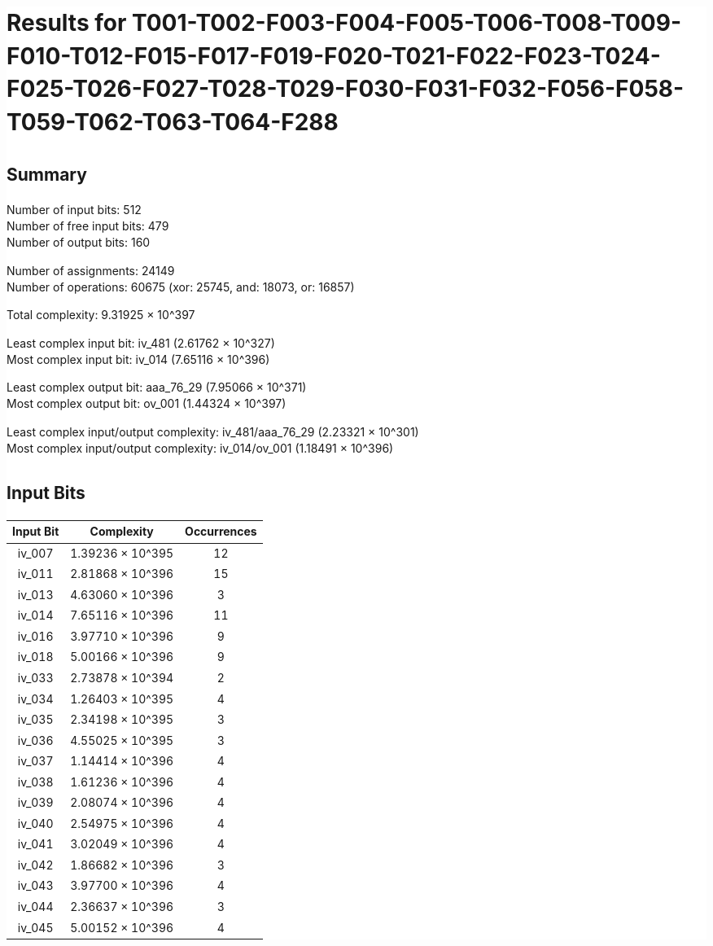 # Results for T001-T002-F003-F004-F005-T006-T008-T009-F010-T012-F015-F017-F019-F020-T021-F022-F023-T024-F025-T026-F027-T028-T029-F030-F031-F032-F056-F058-T059-T062-T063-T064-F288

## Summary

Number of input bits: 512  
Number of free input bits: 479  
Number of output bits: 160

Number of assignments: 24149  
Number of operations: 60675
(xor: 25745,
and: 18073,
or: 16857)

Total complexity: 9.31925 × 10^397

Least complex input bit: iv_481 (2.61762 × 10^327)  
Most complex input bit: iv_014 (7.65116 × 10^396)

Least complex output bit: aaa_76_29 (7.95066 × 10^371)  
Most complex output bit: ov_001 (1.44324 × 10^397)

Least complex input/output complexity: iv_481/aaa_76_29 (2.23321 × 10^301)  
Most complex input/output complexity: iv_014/ov_001 (1.18491 × 10^396)

## Input Bits

| Input Bit | Complexity | Occurrences |
|:---------:|:----------:|:-----------:|
| iv_007 | 1.39236 × 10^395 | 12 |
| iv_011 | 2.81868 × 10^396 | 15 |
| iv_013 | 4.63060 × 10^396 | 3 |
| iv_014 | 7.65116 × 10^396 | 11 |
| iv_016 | 3.97710 × 10^396 | 9 |
| iv_018 | 5.00166 × 10^396 | 9 |
| iv_033 | 2.73878 × 10^394 | 2 |
| iv_034 | 1.26403 × 10^395 | 4 |
| iv_035 | 2.34198 × 10^395 | 3 |
| iv_036 | 4.55025 × 10^395 | 3 |
| iv_037 | 1.14414 × 10^396 | 4 |
| iv_038 | 1.61236 × 10^396 | 4 |
| iv_039 | 2.08074 × 10^396 | 4 |
| iv_040 | 2.54975 × 10^396 | 4 |
| iv_041 | 3.02049 × 10^396 | 4 |
| iv_042 | 1.86682 × 10^396 | 3 |
| iv_043 | 3.97700 × 10^396 | 4 |
| iv_044 | 2.36637 × 10^396 | 3 |
| iv_045 | 5.00152 × 10^396 | 4 |